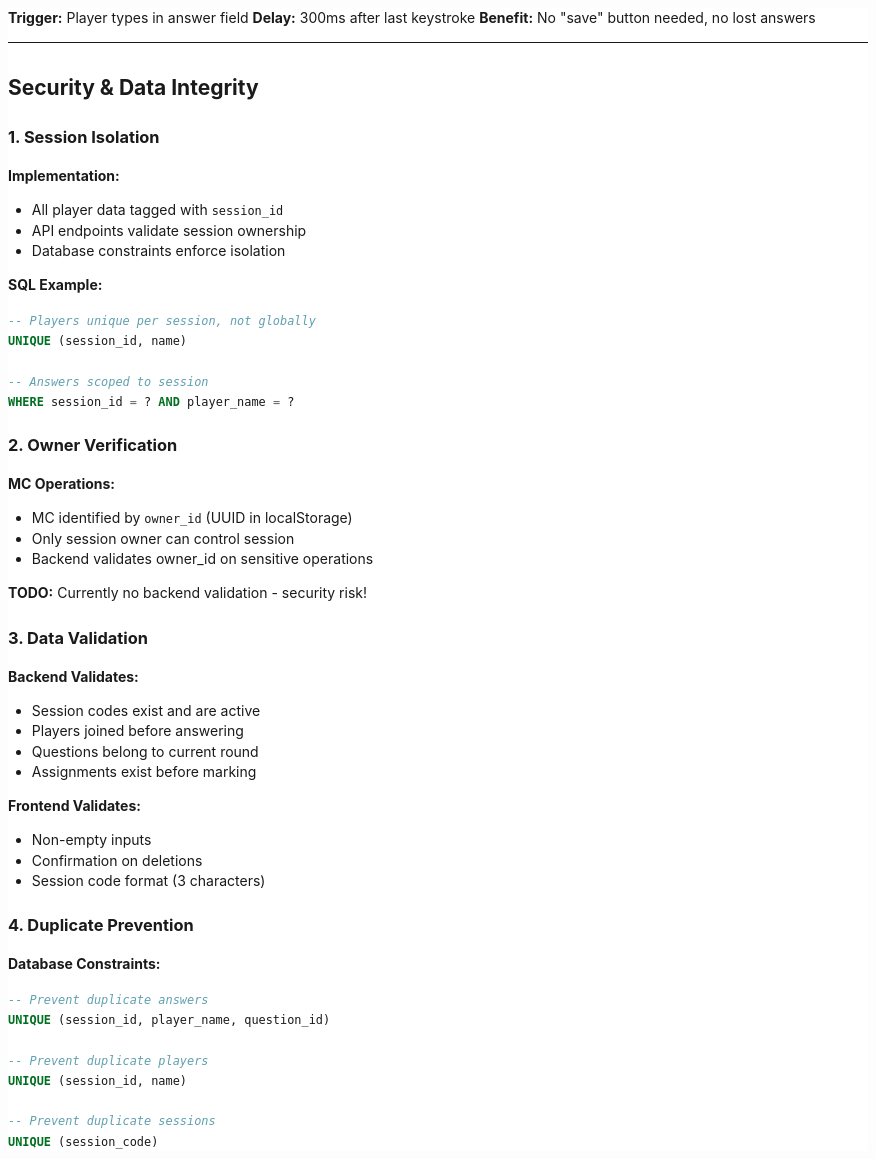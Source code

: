 **Trigger:** Player types in answer field
**Delay:** 300ms after last keystroke
**Benefit:** No "save" button needed, no lost answers

---

## Security & Data Integrity

### 1. Session Isolation

**Implementation:**
- All player data tagged with `session_id`
- API endpoints validate session ownership
- Database constraints enforce isolation

**SQL Example:**
```sql
-- Players unique per session, not globally
UNIQUE (session_id, name)

-- Answers scoped to session
WHERE session_id = ? AND player_name = ?
```

### 2. Owner Verification

**MC Operations:**
- MC identified by `owner_id` (UUID in localStorage)
- Only session owner can control session
- Backend validates owner_id on sensitive operations

**TODO:** Currently no backend validation - security risk!

### 3. Data Validation

**Backend Validates:**
- Session codes exist and are active
- Players joined before answering
- Questions belong to current round
- Assignments exist before marking

**Frontend Validates:**
- Non-empty inputs
- Confirmation on deletions
- Session code format (3 characters)

### 4. Duplicate Prevention

**Database Constraints:**
```sql
-- Prevent duplicate answers
UNIQUE (session_id, player_name, question_id)

-- Prevent duplicate players
UNIQUE (session_id, name)

-- Prevent duplicate sessions
UNIQUE (session_code)
```
